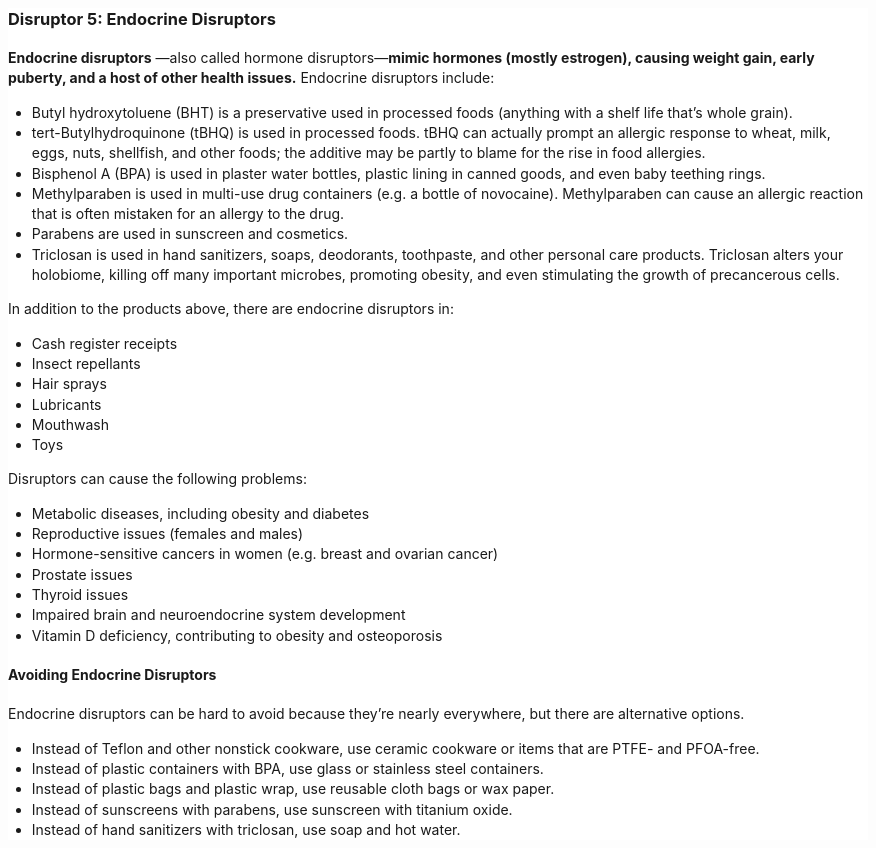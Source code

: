 

### Disruptor 5: Endocrine Disruptors

**Endocrine disruptors** —also called hormone disruptors—**mimic hormones (mostly estrogen), causing weight gain, early puberty, and a host of other health issues.** Endocrine disruptors include:

  * Butyl hydroxytoluene (BHT) is a preservative used in processed foods (anything with a shelf life that’s whole grain).
  * tert-Butylhydroquinone (tBHQ) is used in processed foods. tBHQ can actually prompt an allergic response to wheat, milk, eggs, nuts, shellfish, and other foods; the additive may be partly to blame for the rise in food allergies. 
  * Bisphenol A (BPA) is used in plaster water bottles, plastic lining in canned goods, and even baby teething rings.
  * Methylparaben is used in multi-use drug containers (e.g. a bottle of novocaine). Methylparaben can cause an allergic reaction that is often mistaken for an allergy to the drug. 
  * Parabens are used in sunscreen and cosmetics.
  * Triclosan is used in hand sanitizers, soaps, deodorants, toothpaste, and other personal care products. Triclosan alters your holobiome, killing off many important microbes, promoting obesity, and even stimulating the growth of precancerous cells.



In addition to the products above, there are endocrine disruptors in:

  * Cash register receipts
  * Insect repellants 
  * Hair sprays
  * Lubricants
  * Mouthwash 
  * Toys 



Disruptors can cause the following problems:

  * Metabolic diseases, including obesity and diabetes
  * Reproductive issues (females and males)
  * Hormone-sensitive cancers in women (e.g. breast and ovarian cancer)
  * Prostate issues
  * Thyroid issues
  * Impaired brain and neuroendocrine system development
  * Vitamin D deficiency, contributing to obesity and osteoporosis



#### Avoiding Endocrine Disruptors

Endocrine disruptors can be hard to avoid because they’re nearly everywhere, but there are alternative options.

  * Instead of Teflon and other nonstick cookware, use ceramic cookware or items that are PTFE- and PFOA-free.
  * Instead of plastic containers with BPA, use glass or stainless steel containers. 
  * Instead of plastic bags and plastic wrap, use reusable cloth bags or wax paper. 
  * Instead of sunscreens with parabens, use sunscreen with titanium oxide. 
  * Instead of hand sanitizers with triclosan, use soap and hot water. 
